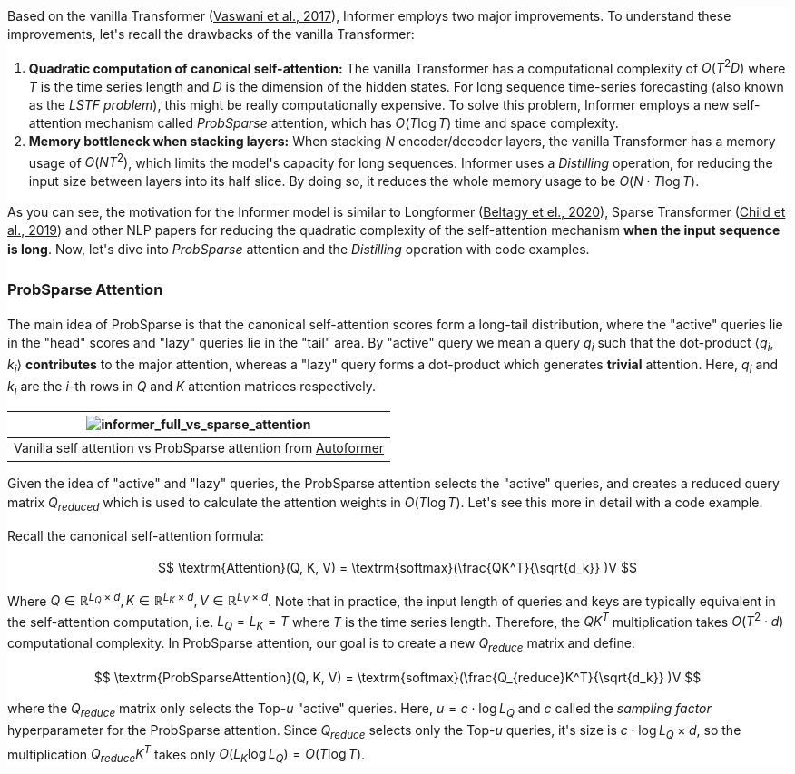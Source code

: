 Based on the vanilla Transformer ([Vaswani et al., 2017](https://arxiv.org/abs/1706.03762)), Informer employs two major improvements. To understand these improvements, let's recall the drawbacks of the vanilla Transformer:

1. **Quadratic computation of canonical self-attention:** The vanilla Transformer has a computational complexity of $O(T^2 D)$ where $T$ is the time series length and $D$ is the dimension of the hidden states. For long sequence time-series forecasting (also known as the _LSTF problem_), this might be really computationally expensive. To solve this problem, Informer employs a new self-attention mechanism called _ProbSparse_ attention, which has $O(T \log T)$ time and space complexity.
1. **Memory bottleneck when stacking layers:** When stacking $N$ encoder/decoder layers, the vanilla Transformer has a memory usage of $O(N T^2)$, which limits the model's capacity for long sequences. Informer uses a _Distilling_ operation, for reducing the input size between layers into its half slice. By doing so, it reduces the whole memory usage to be $O(N\cdot T \log T)$.

As you can see, the motivation for the Informer model is similar to Longformer ([Beltagy et el., 2020](https://arxiv.org/abs/2004.05150)), Sparse Transformer ([Child et al., 2019](https://arxiv.org/abs/1904.10509)) and other NLP papers for reducing the quadratic complexity of the self-attention mechanism **when the input sequence is long**. Now, let's dive into _ProbSparse_ attention and the _Distilling_ operation with code examples. 

### ProbSparse Attention

The main idea of ProbSparse is that the canonical self-attention scores form a long-tail distribution, where the "active" queries lie in the "head" scores and "lazy" queries lie in the "tail" area. By "active" query we mean a query $q_i$ such that the dot-product $\langle q_i,k_i \rangle$ **contributes** to the major attention, whereas a "lazy" query forms a dot-product which generates **trivial** attention. Here, $q_i$ and $k_i$ are the $i$-th rows in $Q$ and $K$ attention matrices respectively. 

| ![informer_full_vs_sparse_attention](https://huggingface.co/datasets/huggingface/documentation-images/resolve/main/blog/informer/informer_full_vs_sparse_attention.png) |
|:--:|
| Vanilla self attention vs ProbSparse attention from [Autoformer](https://wuhaixu2016.github.io/pdf/NeurIPS2021_Autoformer.pdf) |

Given the idea of "active" and "lazy" queries, the ProbSparse attention selects the "active" queries, and creates a reduced query matrix $Q_{reduced}$ which is used to calculate the attention weights in $O(T \log T)$. Let's see this more in detail with a code example. 
    
Recall the canonical self-attention formula:

$$
\textrm{Attention}(Q, K, V) = \textrm{softmax}(\frac{QK^T}{\sqrt{d_k}} )V
$$

Where $Q\in \mathbb{R}^{L_Q \times d}, K\in \mathbb{R}^{L_K \times d}, V\in \mathbb{R}^{L_V \times d}$. Note that in practice, the input length of queries and keys are typically equivalent in the self-attention computation, i.e. $L_Q = L_K = T$ where $T$ is the time series length. Therefore, the $QK^T$ multiplication takes $O(T^2 \cdot d)$ computational complexity. In ProbSparse attention, our goal is to create a new $Q_{reduce}$ matrix and define:

$$
\textrm{ProbSparseAttention}(Q, K, V) = \textrm{softmax}(\frac{Q_{reduce}K^T}{\sqrt{d_k}} )V
$$

where the $Q_{reduce}$ matrix only selects the Top-$u$ "active" queries. Here, $u = c \cdot \log L_Q$ and $c$ called the _sampling factor_ hyperparameter for the ProbSparse attention. Since $Q_{reduce}$ selects only the Top-$u$ queries, it's size is $c\cdot \log L_Q \times d$, so the multiplication $Q_{reduce}K^T$ takes only $O(L_K \log L_Q) = O(T \log T)$.
